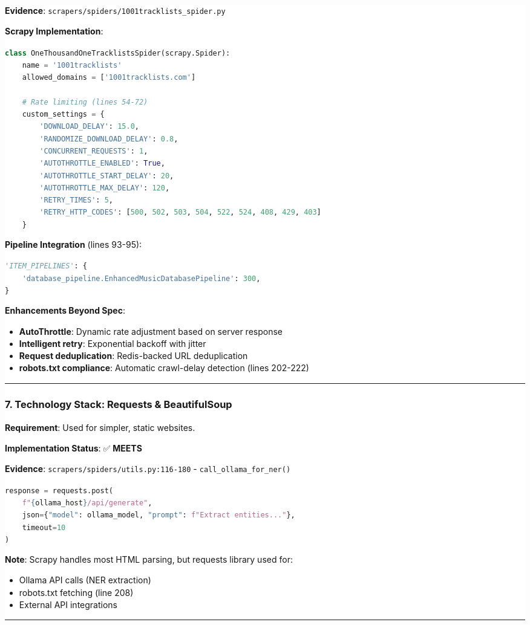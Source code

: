 **Evidence**: `scrapers/spiders/1001tracklists_spider.py`

**Scrapy Implementation**:
```python
class OneThousandOneTracklistsSpider(scrapy.Spider):
    name = '1001tracklists'
    allowed_domains = ['1001tracklists.com']

    # Rate limiting (lines 54-72)
    custom_settings = {
        'DOWNLOAD_DELAY': 15.0,
        'RANDOMIZE_DOWNLOAD_DELAY': 0.8,
        'CONCURRENT_REQUESTS': 1,
        'AUTOTHROTTLE_ENABLED': True,
        'AUTOTHROTTLE_START_DELAY': 20,
        'AUTOTHROTTLE_MAX_DELAY': 120,
        'RETRY_TIMES': 5,
        'RETRY_HTTP_CODES': [500, 502, 503, 504, 522, 524, 408, 429, 403]
    }
```

**Pipeline Integration** (lines 93-95):
```python
'ITEM_PIPELINES': {
    'database_pipeline.EnhancedMusicDatabasePipeline': 300,
}
```

**Enhancements Beyond Spec**:
- **AutoThrottle**: Dynamic rate adjustment based on server response
- **Intelligent retry**: Exponential backoff with jitter
- **Request deduplication**: Redis-backed URL deduplication
- **robots.txt compliance**: Automatic crawl-delay detection (lines 202-222)

---

### 7. **Technology Stack: Requests & BeautifulSoup**

**Requirement**: Used for simpler, static websites.

**Implementation Status**: ✅ **MEETS**

**Evidence**: `scrapers/spiders/utils.py:116-180` - `call_ollama_for_ner()`

```python
response = requests.post(
    f"{ollama_host}/api/generate",
    json={"model": ollama_model, "prompt": f"Extract entities..."},
    timeout=10
)
```

**Note**: Scrapy handles most HTML parsing, but requests library used for:
- Ollama API calls (NER extraction)
- robots.txt fetching (line 208)
- External API integrations

---